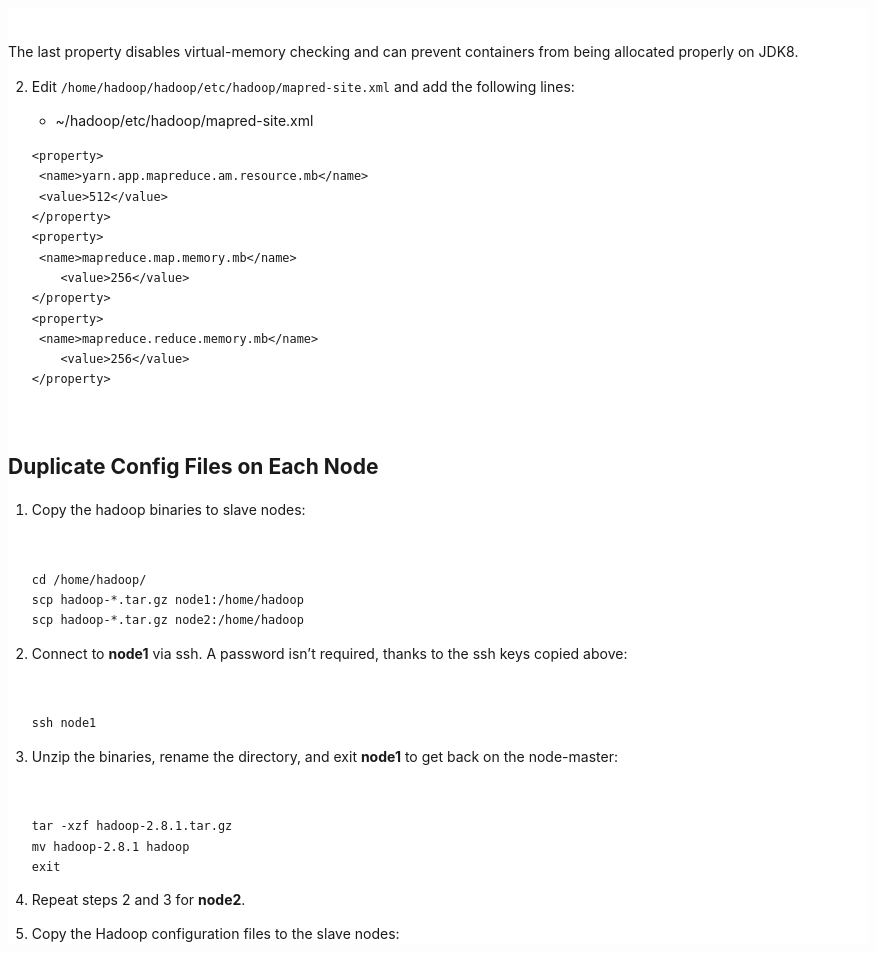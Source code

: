    ​

   The last property disables virtual-memory checking and can prevent containers from being allocated properly on JDK8.

2. Edit `/home/hadoop/hadoop/etc/hadoop/mapred-site.xml` and add the following lines:

   - ~/hadoop/etc/hadoop/mapred-site.xml


   ```
   <property>        
   	<name>yarn.app.mapreduce.am.resource.mb</name>        
   	<value>512</value>
   </property>
   <property>        
   	<name>mapreduce.map.memory.mb</name>   
       <value>256</value>
   </property>
   <property>     
   	<name>mapreduce.reduce.memory.mb</name>    
       <value>256</value>
   </property>
   ```

   ​

## Duplicate Config Files on Each Node

1. Copy the hadoop binaries to slave nodes:

   ​

   ```
   cd /home/hadoop/
   scp hadoop-*.tar.gz node1:/home/hadoop
   scp hadoop-*.tar.gz node2:/home/hadoop
   ```

2. Connect to **node1** via ssh. A password isn’t required, thanks to the ssh keys copied above:

   ​

   ```
   ssh node1
   ```

3. Unzip the binaries, rename the directory, and exit **node1** to get back on the node-master:

   ​

   ```
   tar -xzf hadoop-2.8.1.tar.gz
   mv hadoop-2.8.1 hadoop
   exit
   ```

4. Repeat steps 2 and 3 for **node2**.

5. Copy the Hadoop configuration files to the slave nodes:
